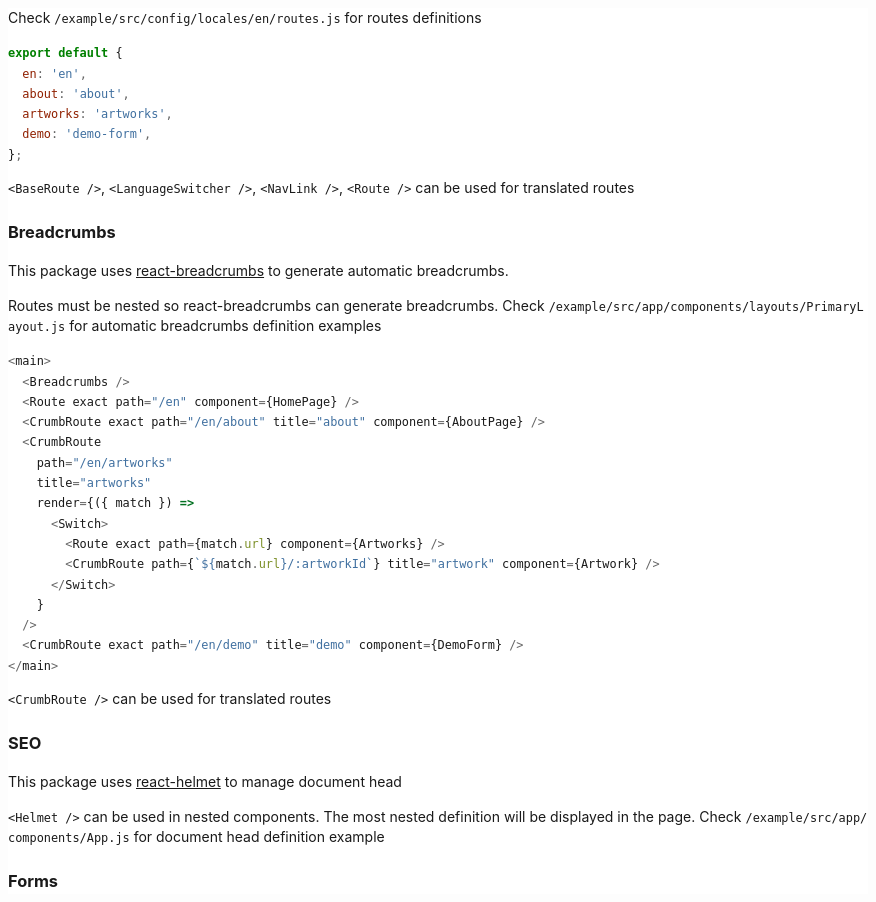 Check `/example/src/config/locales/en/routes.js` for routes definitions

```js
export default {
  en: 'en',
  about: 'about',
  artworks: 'artworks',
  demo: 'demo-form',
};

```

`<BaseRoute />`, `<LanguageSwitcher />`, `<NavLink />`, `<Route />` can be used for translated routes

### Breadcrumbs

This package uses [react-breadcrumbs](https://github.com/svenanders/react-breadcrumbs) to generate automatic breadcrumbs.

Routes must be nested so react-breadcrumbs can generate breadcrumbs.
Check `/example/src/app/components/layouts/PrimaryLayout.js` for automatic breadcrumbs definition examples

```js
<main>
  <Breadcrumbs />
  <Route exact path="/en" component={HomePage} />
  <CrumbRoute exact path="/en/about" title="about" component={AboutPage} />
  <CrumbRoute
    path="/en/artworks"
    title="artworks"
    render={({ match }) =>
      <Switch>
        <Route exact path={match.url} component={Artworks} />
        <CrumbRoute path={`${match.url}/:artworkId`} title="artwork" component={Artwork} />
      </Switch>
    }
  />
  <CrumbRoute exact path="/en/demo" title="demo" component={DemoForm} />
</main>
```

`<CrumbRoute />` can be used for translated routes

### SEO

This package uses [react-helmet](https://github.com/nfl/react-helmet) to manage document head

`<Helmet />` can be used in nested components. The most nested definition will be displayed in the page.
Check `/example/src/app/components/App.js` for document head definition example

### Forms
